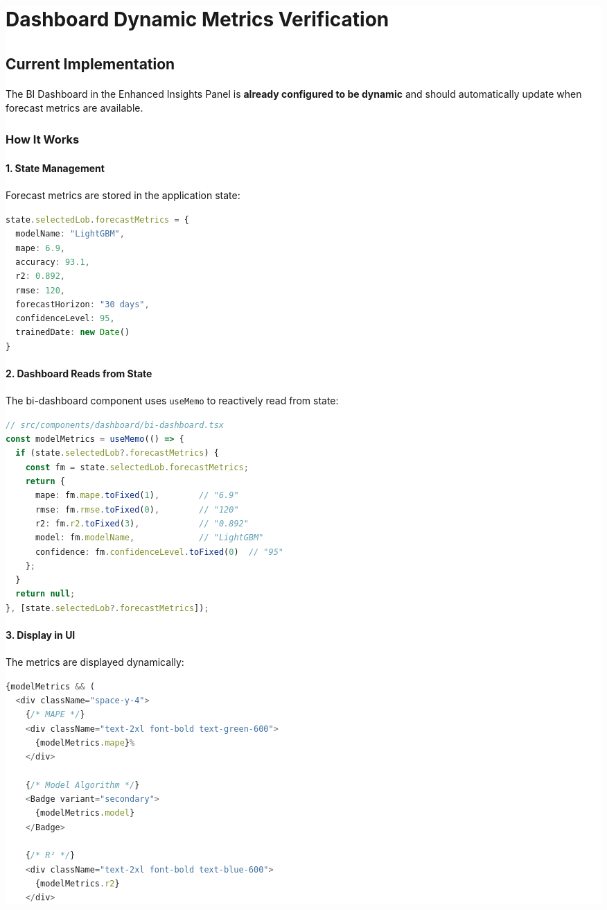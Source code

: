 # Dashboard Dynamic Metrics Verification

## Current Implementation

The BI Dashboard in the Enhanced Insights Panel is **already configured to be dynamic** and should automatically update when forecast metrics are available.

### How It Works

#### 1. State Management
Forecast metrics are stored in the application state:
```typescript
state.selectedLob.forecastMetrics = {
  modelName: "LightGBM",
  mape: 6.9,
  accuracy: 93.1,
  r2: 0.892,
  rmse: 120,
  forecastHorizon: "30 days",
  confidenceLevel: 95,
  trainedDate: new Date()
}
```

#### 2. Dashboard Reads from State
The bi-dashboard component uses `useMemo` to reactively read from state:

```typescript
// src/components/dashboard/bi-dashboard.tsx
const modelMetrics = useMemo(() => {
  if (state.selectedLob?.forecastMetrics) {
    const fm = state.selectedLob.forecastMetrics;
    return {
      mape: fm.mape.toFixed(1),        // "6.9"
      rmse: fm.rmse.toFixed(0),        // "120"
      r2: fm.r2.toFixed(3),            // "0.892"
      model: fm.modelName,             // "LightGBM"
      confidence: fm.confidenceLevel.toFixed(0)  // "95"
    };
  }
  return null;
}, [state.selectedLob?.forecastMetrics]);
```

#### 3. Display in UI
The metrics are displayed dynamically:

```typescript
{modelMetrics && (
  <div className="space-y-4">
    {/* MAPE */}
    <div className="text-2xl font-bold text-green-600">
      {modelMetrics.mape}%
    </div>
    
    {/* Model Algorithm */}
    <Badge variant="secondary">
      {modelMetrics.model}
    </Badge>
    
    {/* R² */}
    <div className="text-2xl font-bold text-blue-600">
      {modelMetrics.r2}
    </div>
```